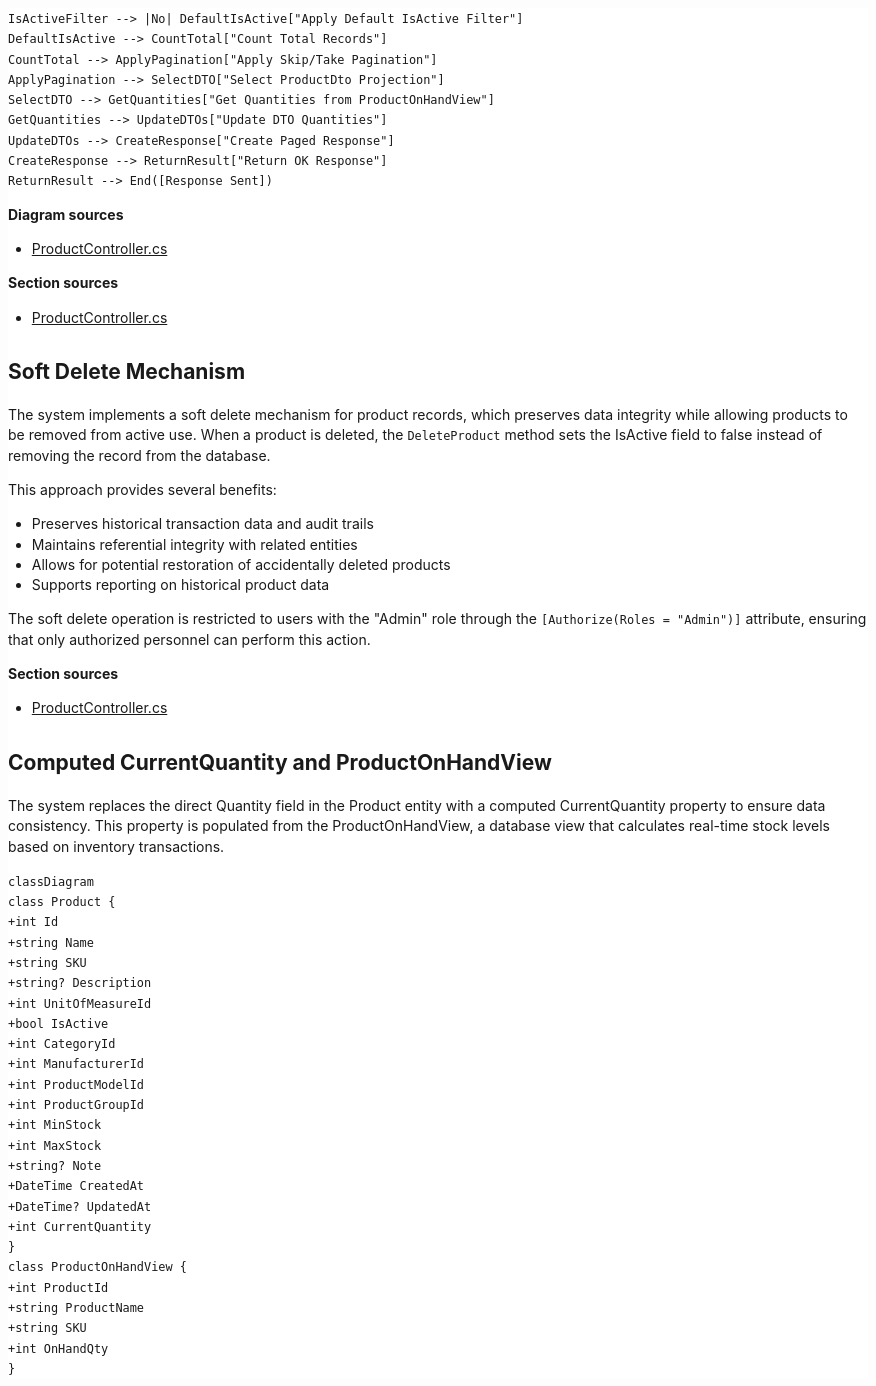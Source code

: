 ```mermaid
IsActiveFilter --> |No| DefaultIsActive["Apply Default IsActive Filter"]
DefaultIsActive --> CountTotal["Count Total Records"]
CountTotal --> ApplyPagination["Apply Skip/Take Pagination"]
ApplyPagination --> SelectDTO["Select ProductDto Projection"]
SelectDTO --> GetQuantities["Get Quantities from ProductOnHandView"]
GetQuantities --> UpdateDTOs["Update DTO Quantities"]
UpdateDTOs --> CreateResponse["Create Paged Response"]
CreateResponse --> ReturnResult["Return OK Response"]
ReturnResult --> End([Response Sent])
```

**Diagram sources**
- [ProductController.cs](file://src/Inventory.API/Controllers/ProductController.cs#L36-L76)

**Section sources**
- [ProductController.cs](file://src/Inventory.API/Controllers/ProductController.cs#L13-L719)

## Soft Delete Mechanism
The system implements a soft delete mechanism for product records, which preserves data integrity while allowing products to be removed from active use. When a product is deleted, the `DeleteProduct` method sets the IsActive field to false instead of removing the record from the database.

This approach provides several benefits:
- Preserves historical transaction data and audit trails
- Maintains referential integrity with related entities
- Allows for potential restoration of accidentally deleted products
- Supports reporting on historical product data

The soft delete operation is restricted to users with the "Admin" role through the `[Authorize(Roles = "Admin")]` attribute, ensuring that only authorized personnel can perform this action.

**Section sources**
- [ProductController.cs](file://src/Inventory.API/Controllers/ProductController.cs#L588-L659)

## Computed CurrentQuantity and ProductOnHandView
The system replaces the direct Quantity field in the Product entity with a computed CurrentQuantity property to ensure data consistency. This property is populated from the ProductOnHandView, a database view that calculates real-time stock levels based on inventory transactions.

```mermaid
classDiagram
class Product {
+int Id
+string Name
+string SKU
+string? Description
+int UnitOfMeasureId
+bool IsActive
+int CategoryId
+int ManufacturerId
+int ProductModelId
+int ProductGroupId
+int MinStock
+int MaxStock
+string? Note
+DateTime CreatedAt
+DateTime? UpdatedAt
+int CurrentQuantity
}
class ProductOnHandView {
+int ProductId
+string ProductName
+string SKU
+int OnHandQty
}
```